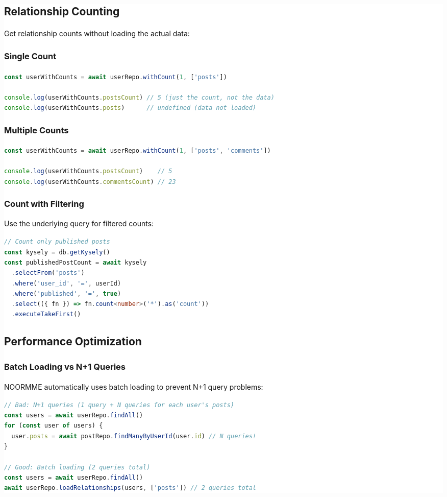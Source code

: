 ## Relationship Counting

Get relationship counts without loading the actual data:

### Single Count

```typescript
const userWithCounts = await userRepo.withCount(1, ['posts'])

console.log(userWithCounts.postsCount) // 5 (just the count, not the data)
console.log(userWithCounts.posts)      // undefined (data not loaded)
```

### Multiple Counts

```typescript
const userWithCounts = await userRepo.withCount(1, ['posts', 'comments'])

console.log(userWithCounts.postsCount)    // 5
console.log(userWithCounts.commentsCount) // 23
```

### Count with Filtering

Use the underlying query for filtered counts:

```typescript
// Count only published posts
const kysely = db.getKysely()
const publishedPostCount = await kysely
  .selectFrom('posts')
  .where('user_id', '=', userId)
  .where('published', '=', true)
  .select(({ fn }) => fn.count<number>('*').as('count'))
  .executeTakeFirst()
```

## Performance Optimization

### Batch Loading vs N+1 Queries

NOORMME automatically uses batch loading to prevent N+1 query problems:

```typescript
// Bad: N+1 queries (1 query + N queries for each user's posts)
const users = await userRepo.findAll()
for (const user of users) {
  user.posts = await postRepo.findManyByUserId(user.id) // N queries!
}

// Good: Batch loading (2 queries total)
const users = await userRepo.findAll()
await userRepo.loadRelationships(users, ['posts']) // 2 queries total
```
